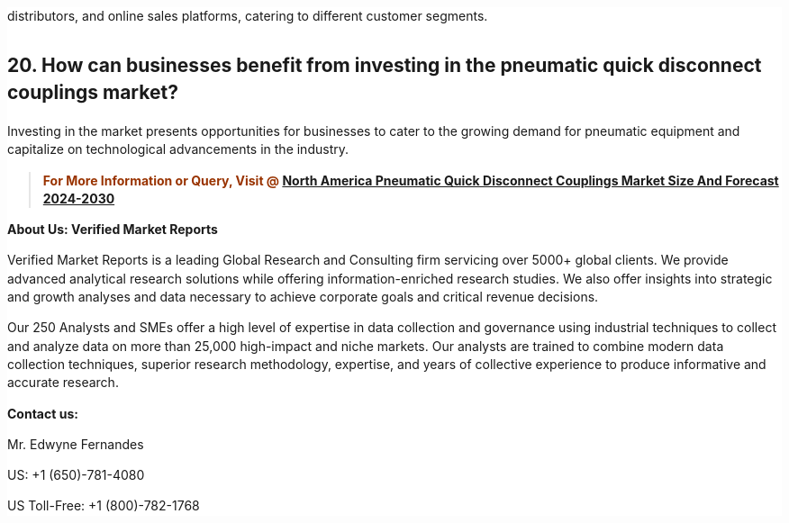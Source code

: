 distributors, and online sales platforms, catering to different customer segments.</p><h2>20. How can businesses benefit from investing in the pneumatic quick disconnect couplings market?</div><div></h2><p>Investing in the market presents opportunities for businesses to cater to the growing demand for pneumatic equipment and capitalize on technological advancements in the industry.</p></body></html></p><blockquote><p><span style="color: #993300;"><strong>For More Information or Query, Visit @ <a href="https://www.verifiedmarketreports.com/product/pneumatic-quick-disconnect-couplings-market/">North America Pneumatic Quick Disconnect Couplings Market Size And Forecast 2024-2030</a></strong></span></p></blockquote><p><strong>About Us: Verified Market Reports</strong></p><p>Verified Market Reports is a leading Global Research and Consulting firm servicing over 5000+ global clients. We provide advanced analytical research solutions while offering information-enriched research studies. We also offer insights into strategic and growth analyses and data necessary to achieve corporate goals and critical revenue decisions.</p><p>Our 250 Analysts and SMEs offer a high level of expertise in data collection and governance using industrial techniques to collect and analyze data on more than 25,000 high-impact and niche markets. Our analysts are trained to combine modern data collection techniques, superior research methodology, expertise, and years of collective experience to produce informative and accurate research.</p><p><strong>Contact us:</strong></p><p>Mr. Edwyne Fernandes</p><p>US: +1 (650)-781-4080</p><p>US Toll-Free: +1 (800)-782-1768</p>
